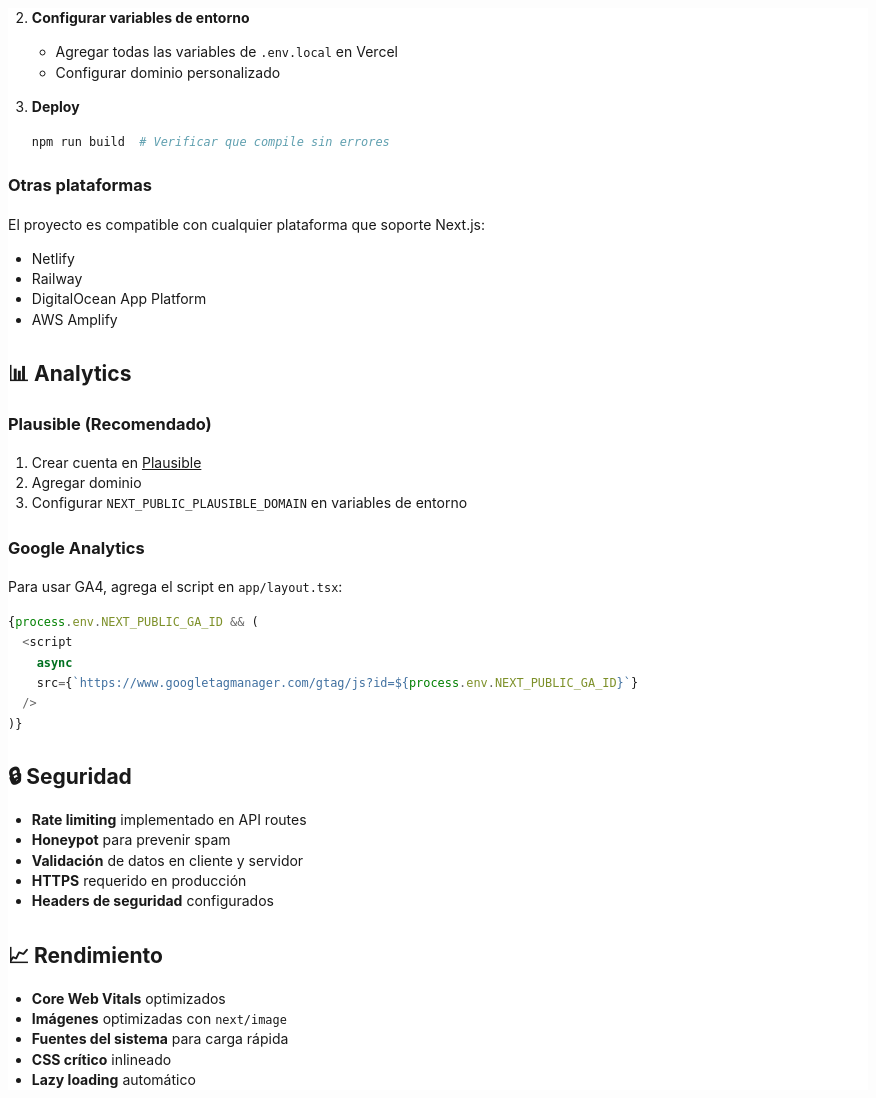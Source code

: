 2. **Configurar variables de entorno**
   - Agregar todas las variables de `.env.local` en Vercel
   - Configurar dominio personalizado

3. **Deploy**
   ```bash
   npm run build  # Verificar que compile sin errores
   ```

### Otras plataformas

El proyecto es compatible con cualquier plataforma que soporte Next.js:
- Netlify
- Railway  
- DigitalOcean App Platform
- AWS Amplify

## 📊 Analytics

### Plausible (Recomendado)

1. Crear cuenta en [Plausible](https://plausible.io)
2. Agregar dominio
3. Configurar `NEXT_PUBLIC_PLAUSIBLE_DOMAIN` en variables de entorno

### Google Analytics

Para usar GA4, agrega el script en `app/layout.tsx`:

```typescript
{process.env.NEXT_PUBLIC_GA_ID && (
  <script
    async
    src={`https://www.googletagmanager.com/gtag/js?id=${process.env.NEXT_PUBLIC_GA_ID}`}
  />
)}
```

## 🔒 Seguridad

- **Rate limiting** implementado en API routes
- **Honeypot** para prevenir spam
- **Validación** de datos en cliente y servidor
- **HTTPS** requerido en producción
- **Headers de seguridad** configurados

## 📈 Rendimiento

- **Core Web Vitals** optimizados
- **Imágenes** optimizadas con `next/image`
- **Fuentes del sistema** para carga rápida
- **CSS crítico** inlineado
- **Lazy loading** automático
